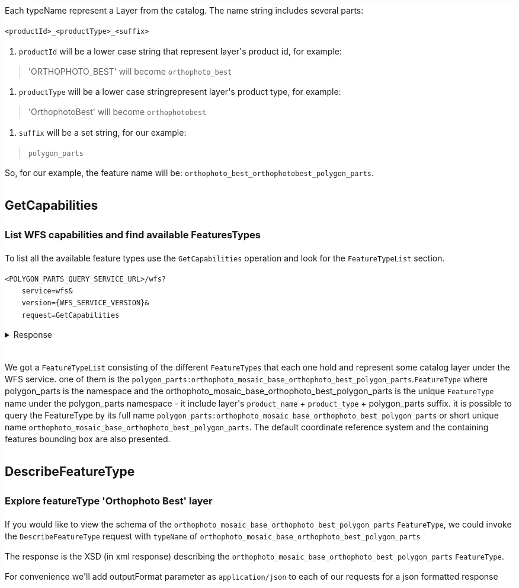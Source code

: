 Each typeName represent a Layer from the catalog. The name string includes several parts:
```
<productId>_<productType>_<suffix>
```
1. `productId` will be a lower case string that represent layer's product id, for example:
>'ORTHOPHOTO_BEST' will become `orthophoto_best`
1. `productType` will be a lower case stringrepresent layer's product type, for example:
>'OrthophotoBest' will become `orthophotobest`
1. `suffix` will be a set string, for our example:
> `polygon_parts`

So, for our example, the feature name will be: `orthophoto_best_orthophotobest_polygon_parts`.
## GetCapabilities

### List WFS capabilities and find available FeaturesTypes

To list all the available feature types use the `GetCapabilities` operation and look for the `FeatureTypeList` section.

```
<POLYGON_PARTS_QUERY_SERVICE_URL>/wfs?
    service=wfs&
    version={WFS_SERVICE_VERSION}&
    request=GetCapabilities
```

<details><summary>Response</summary></details>

<br/>

We got a `FeatureTypeList` consisting of the different `FeatureTypes` that each one hold and represent some catalog layer under the WFS service. one of them is the `polygon_parts:orthophoto_mosaic_base_orthophoto_best_polygon_parts`.`FeatureType` where polygon_parts is the namespace and the orthophoto_mosaic_base_orthophoto_best_polygon_parts is the unique `FeatureType` name under the polygon_parts namespace - it include layer's `product_name` + `product_type` + polygon_parts suffix. it is possible to query the FeatureType by its full name `polygon_parts:orthophoto_mosaic_base_orthophoto_best_polygon_parts` or short unique name `orthophoto_mosaic_base_orthophoto_best_polygon_parts`.
The default coordinate reference system and the containing features bounding box are also presented.

## DescribeFeatureType

### Explore featureType 'Orthophoto Best' layer

If you would like to view the schema of the `orthophoto_mosaic_base_orthophoto_best_polygon_parts` `FeatureType`, we could invoke the `DescribeFeatureType` request with `typeName` of `orthophoto_mosaic_base_orthophoto_best_polygon_parts`

The response is the XSD (in xml response) describing the `orthophoto_mosaic_base_orthophoto_best_polygon_parts` `FeatureType`.

For convenience we'll add outputFormat parameter as `application/json` to each of our requests for a json formatted response
